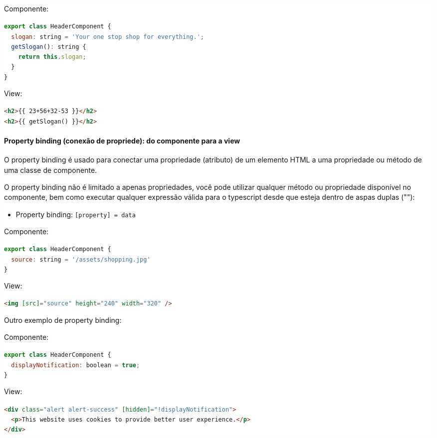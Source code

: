 Componente:

```javascript
export class HeaderComponent {
  slogan: string = 'Your one stop shop for everything.';
  getSlogan(): string {
    return this.slogan;
  }
}
```

View:

```html
<h2>{{ 23+56+32-53 }}</h2>
<h2>{{ getSlogan() }}</h2>
```

#### Property binding (conexão de propriede): do componente para a view

O property binding é usado para conectar uma propriedade (atributo) de um elemento HTML a uma propriedade ou método de uma classe de componente.

O property binding não é limitado a apenas propriedades, você pode utilizar qualquer método ou propriedade disponível no componente, bem como executar qualquer expressão válida para o typescript desde que esteja dentro de aspas duplas (""):

- Property binding: `[property] = data`

Componente:

```javascript
export class HeaderComponent {
  source: string = '/assets/shopping.jpg'
}
```

View:

```html
<img [src]="source" height="240" width="320" />
```

Outro exemplo de property binding:

Componente:

```javascript
export class HeaderComponent {
  displayNotification: boolean = true;
}
```

View:

```html
<div class="alert alert-success" [hidden]="!displayNotification">
  <p>This website uses cookies to provide better user experience.</p>
</div>
```
